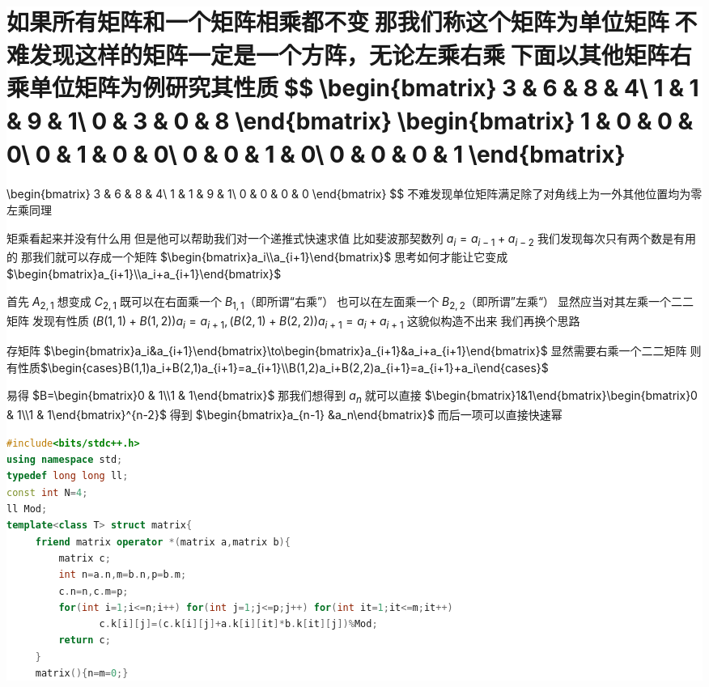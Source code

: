    如果所有矩阵和一个矩阵相乘都不变
   那我们称这个矩阵为单位矩阵
   不难发现这样的矩阵一定是一个方阵，无论左乘右乘
   下面以其他矩阵右乘单位矩阵为例研究其性质
   $$
   \begin{bmatrix}
   3 & 6 & 8 & 4\\
   1 & 1 & 9 & 1\\
   0 & 3 & 0 & 8
   \end{bmatrix}
   \begin{bmatrix}
   1 & 0 & 0 & 0\\
   0 & 1 & 0 & 0\\
   0 & 0 & 1 & 0\\
   0 & 0 & 0 & 1
   \end{bmatrix}
   =
   \begin{bmatrix}
   3 & 6 & 8 & 4\\
   1 & 1 & 9 & 1\\
   0 & 0 & 0 & 0
   \end{bmatrix}
   $$
   不难发现单位矩阵满足除了对角线上为一外其他位置均为零
   左乘同理
   
   矩乘看起来并没有什么用
   但是他可以帮助我们对一个递推式快速求值
   比如斐波那契数列 $a_i=a_{i-1}+a_{i-2}$
   我们发现每次只有两个数是有用的
   那我们就可以存成一个矩阵 $\begin{bmatrix}a_i\\a_{i+1}\end{bmatrix}$
   思考如何才能让它变成  $\begin{bmatrix}a_{i+1}\\a_i+a_{i+1}\end{bmatrix}$
   
   首先 $A_{2,1}$ 想变成 $C_{2,1}$
   既可以在右面乘一个 $B_{1,1}$（即所谓“右乘”）
   也可以在左面乘一个 $B_{2,2}$（即所谓”左乘“）
   显然应当对其左乘一个二二矩阵
   发现有性质 $(B(1,1)+B(1,2))a_i=a_{i+1},(B(2,1)+B(2,2))a_{i+1}=a_i+a_{i+1}$
   这貌似构造不出来
   我们再换个思路
   
   存矩阵 $\begin{bmatrix}a_i&a_{i+1}\end{bmatrix}\to\begin{bmatrix}a_{i+1}&a_i+a_{i+1}\end{bmatrix}$
   显然需要右乘一个二二矩阵
   则有性质$\begin{cases}B(1,1)a_i+B(2,1)a_{i+1}=a_{i+1}\\B(1,2)a_i+B(2,2)a_{i+1}=a_{i+1}+a_i\end{cases}$
   
   易得 $B=\begin{bmatrix}0 & 1\\1 & 1\end{bmatrix}$
   那我们想得到 $a_n$ 就可以直接 $\begin{bmatrix}1&1\end{bmatrix}\begin{bmatrix}0 & 1\\1 & 1\end{bmatrix}^{n-2}$ 得到 $\begin{bmatrix}a_{n-1} &a_n\end{bmatrix}$
   而后一项可以直接快速幂
   
   ```cpp
   #include<bits/stdc++.h>
   using namespace std;
   typedef long long ll;
   const int N=4;
   ll Mod;
   template<class T> struct matrix{
   		friend matrix operator *(matrix a,matrix b){
   			matrix c;
   			int n=a.n,m=b.n,p=b.m;
   			c.n=n,c.m=p;
   			for(int i=1;i<=n;i++) for(int j=1;j<=p;j++) for(int it=1;it<=m;it++) 
                   c.k[i][j]=(c.k[i][j]+a.k[i][it]*b.k[it][j])%Mod;
   			return c;
   		}
   		matrix(){n=m=0;}
   ```